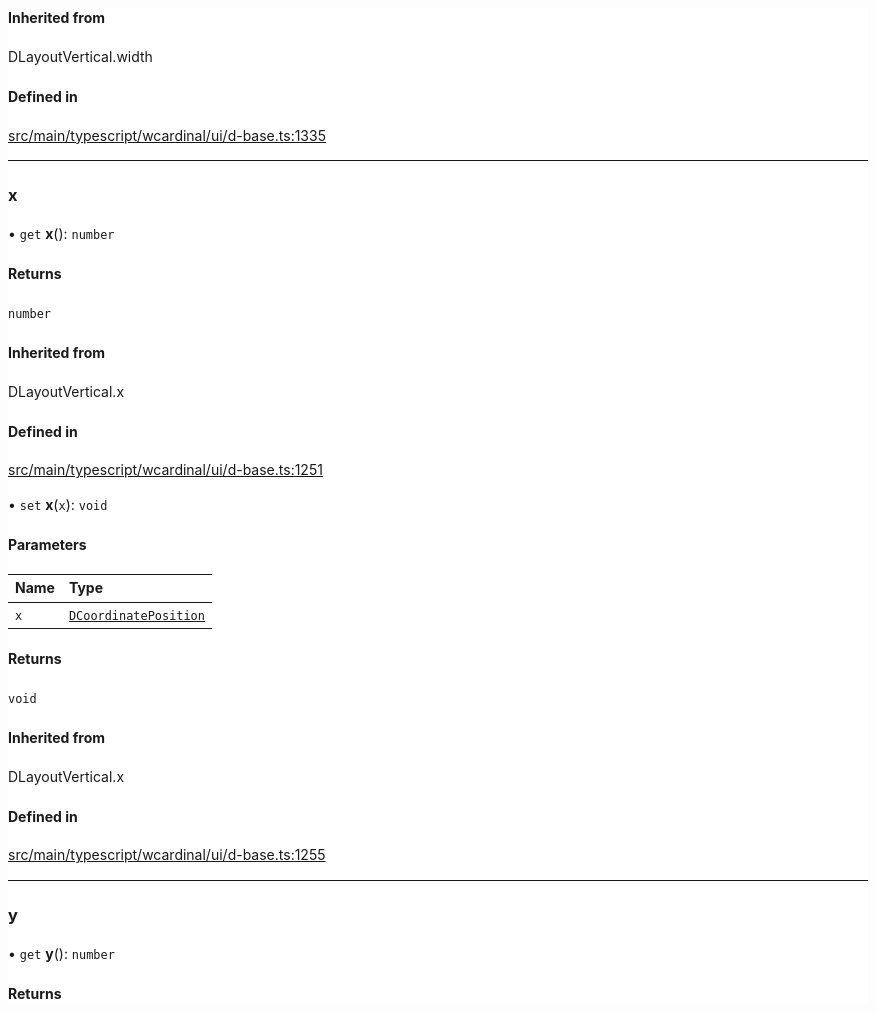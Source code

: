 #### Inherited from

DLayoutVertical.width

#### Defined in

[src/main/typescript/wcardinal/ui/d-base.ts:1335](https://github.com/winter-cardinal/winter-cardinal-ui/blob/v0.457.0/src/main/typescript/wcardinal/ui/d-base.ts#L1335)

___

### x

• `get` **x**(): `number`

#### Returns

`number`

#### Inherited from

DLayoutVertical.x

#### Defined in

[src/main/typescript/wcardinal/ui/d-base.ts:1251](https://github.com/winter-cardinal/winter-cardinal-ui/blob/v0.457.0/src/main/typescript/wcardinal/ui/d-base.ts#L1251)

• `set` **x**(`x`): `void`

#### Parameters

| Name | Type |
| :------ | :------ |
| `x` | [`DCoordinatePosition`](../index.md#dcoordinateposition) |

#### Returns

`void`

#### Inherited from

DLayoutVertical.x

#### Defined in

[src/main/typescript/wcardinal/ui/d-base.ts:1255](https://github.com/winter-cardinal/winter-cardinal-ui/blob/v0.457.0/src/main/typescript/wcardinal/ui/d-base.ts#L1255)

___

### y

• `get` **y**(): `number`

#### Returns
